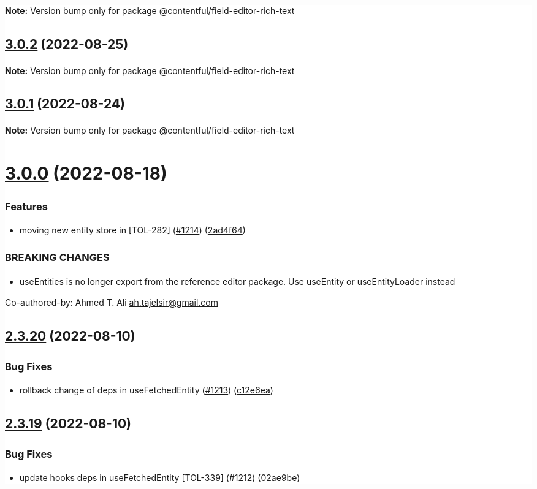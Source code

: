 **Note:** Version bump only for package @contentful/field-editor-rich-text

## [3.0.2](https://github.com/contentful/field-editors/compare/@contentful/field-editor-rich-text@3.0.1...@contentful/field-editor-rich-text@3.0.2) (2022-08-25)

**Note:** Version bump only for package @contentful/field-editor-rich-text

## [3.0.1](https://github.com/contentful/field-editors/compare/@contentful/field-editor-rich-text@3.0.0...@contentful/field-editor-rich-text@3.0.1) (2022-08-24)

**Note:** Version bump only for package @contentful/field-editor-rich-text

# [3.0.0](https://github.com/contentful/field-editors/compare/@contentful/field-editor-rich-text@2.3.20...@contentful/field-editor-rich-text@3.0.0) (2022-08-18)

### Features

- moving new entity store in [TOL-282] ([#1214](https://github.com/contentful/field-editors/issues/1214)) ([2ad4f64](https://github.com/contentful/field-editors/commit/2ad4f643296dbf48802410382a9a055de18a15de))

### BREAKING CHANGES

- useEntities is no longer export from the reference editor package. Use useEntity or useEntityLoader instead

Co-authored-by: Ahmed T. Ali <ah.tajelsir@gmail.com>

## [2.3.20](https://github.com/contentful/field-editors/compare/@contentful/field-editor-rich-text@2.3.19...@contentful/field-editor-rich-text@2.3.20) (2022-08-10)

### Bug Fixes

- rollback change of deps in useFetchedEntity ([#1213](https://github.com/contentful/field-editors/issues/1213)) ([c12e6ea](https://github.com/contentful/field-editors/commit/c12e6eae473e340b1065bb296c093e5aea6e0adc))

## [2.3.19](https://github.com/contentful/field-editors/compare/@contentful/field-editor-rich-text@2.3.18...@contentful/field-editor-rich-text@2.3.19) (2022-08-10)

### Bug Fixes

- update hooks deps in useFetchedEntity [TOL-339] ([#1212](https://github.com/contentful/field-editors/issues/1212)) ([02ae9be](https://github.com/contentful/field-editors/commit/02ae9be167bea5876d52db27a4363a69bdfc6209))
